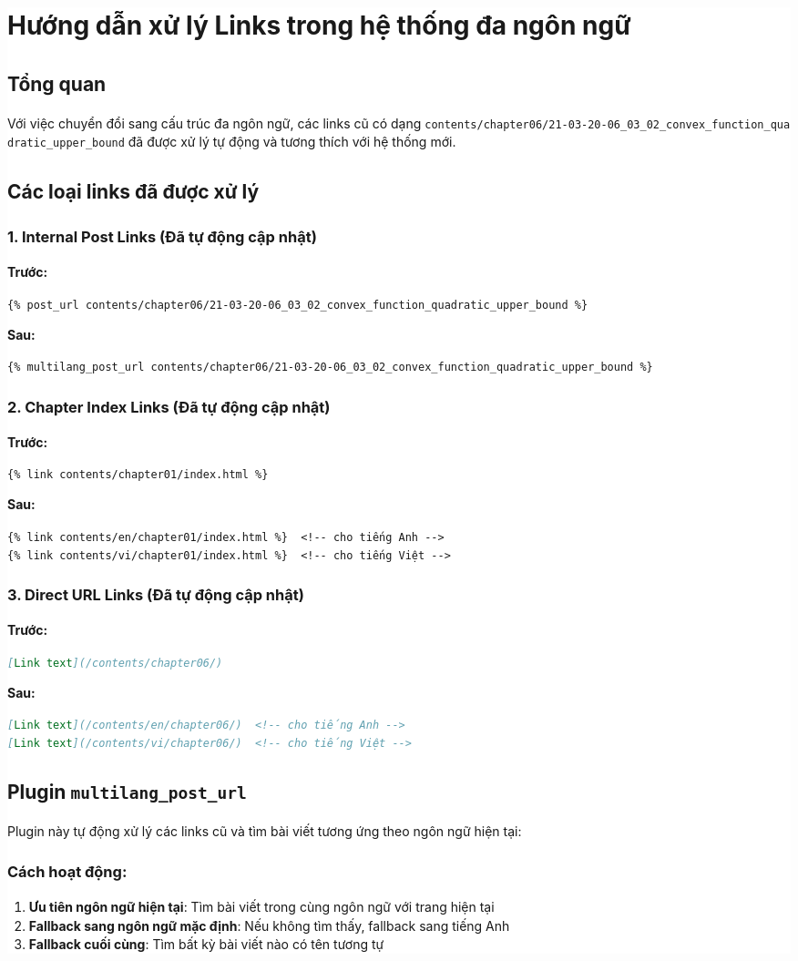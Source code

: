# Hướng dẫn xử lý Links trong hệ thống đa ngôn ngữ

## Tổng quan

Với việc chuyển đổi sang cấu trúc đa ngôn ngữ, các links cũ có dạng `contents/chapter06/21-03-20-06_03_02_convex_function_quadratic_upper_bound` đã được xử lý tự động và tương thích với hệ thống mới.

## Các loại links đã được xử lý

### 1. Internal Post Links (Đã tự động cập nhật)

**Trước:**
```liquid
{% post_url contents/chapter06/21-03-20-06_03_02_convex_function_quadratic_upper_bound %}
```

**Sau:**
```liquid
{% multilang_post_url contents/chapter06/21-03-20-06_03_02_convex_function_quadratic_upper_bound %}
```

### 2. Chapter Index Links (Đã tự động cập nhật)

**Trước:**
```liquid
{% link contents/chapter01/index.html %}
```

**Sau:**
```liquid
{% link contents/en/chapter01/index.html %}  <!-- cho tiếng Anh -->
{% link contents/vi/chapter01/index.html %}  <!-- cho tiếng Việt -->
```

### 3. Direct URL Links (Đã tự động cập nhật)

**Trước:**
```markdown
[Link text](/contents/chapter06/)
```

**Sau:**
```markdown
[Link text](/contents/en/chapter06/)  <!-- cho tiếng Anh -->
[Link text](/contents/vi/chapter06/)  <!-- cho tiếng Việt -->
```

## Plugin `multilang_post_url` 

Plugin này tự động xử lý các links cũ và tìm bài viết tương ứng theo ngôn ngữ hiện tại:

### Cách hoạt động:
1. **Ưu tiên ngôn ngữ hiện tại**: Tìm bài viết trong cùng ngôn ngữ với trang hiện tại
2. **Fallback sang ngôn ngữ mặc định**: Nếu không tìm thấy, fallback sang tiếng Anh
3. **Fallback cuối cùng**: Tìm bất kỳ bài viết nào có tên tương tự
